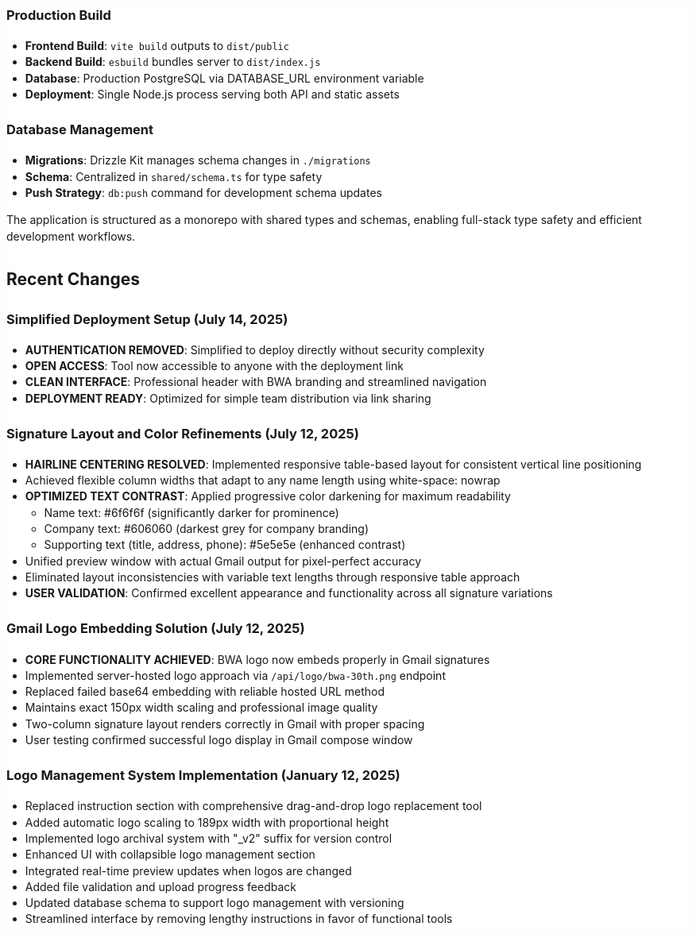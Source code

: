 ### Production Build
- **Frontend Build**: `vite build` outputs to `dist/public`
- **Backend Build**: `esbuild` bundles server to `dist/index.js`
- **Database**: Production PostgreSQL via DATABASE_URL environment variable
- **Deployment**: Single Node.js process serving both API and static assets

### Database Management
- **Migrations**: Drizzle Kit manages schema changes in `./migrations`
- **Schema**: Centralized in `shared/schema.ts` for type safety
- **Push Strategy**: `db:push` command for development schema updates

The application is structured as a monorepo with shared types and schemas, enabling full-stack type safety and efficient development workflows.

## Recent Changes

### Simplified Deployment Setup (July 14, 2025)
- **AUTHENTICATION REMOVED**: Simplified to deploy directly without security complexity
- **OPEN ACCESS**: Tool now accessible to anyone with the deployment link
- **CLEAN INTERFACE**: Professional header with BWA branding and streamlined navigation
- **DEPLOYMENT READY**: Optimized for simple team distribution via link sharing

### Signature Layout and Color Refinements (July 12, 2025)
- **HAIRLINE CENTERING RESOLVED**: Implemented responsive table-based layout for consistent vertical line positioning
- Achieved flexible column widths that adapt to any name length using white-space: nowrap
- **OPTIMIZED TEXT CONTRAST**: Applied progressive color darkening for maximum readability
  - Name text: #6f6f6f (significantly darker for prominence)
  - Company text: #606060 (darkest grey for company branding)  
  - Supporting text (title, address, phone): #5e5e5e (enhanced contrast)
- Unified preview window with actual Gmail output for pixel-perfect accuracy
- Eliminated layout inconsistencies with variable text lengths through responsive table approach
- **USER VALIDATION**: Confirmed excellent appearance and functionality across all signature variations

### Gmail Logo Embedding Solution (July 12, 2025)
- **CORE FUNCTIONALITY ACHIEVED**: BWA logo now embeds properly in Gmail signatures
- Implemented server-hosted logo approach via `/api/logo/bwa-30th.png` endpoint
- Replaced failed base64 embedding with reliable hosted URL method
- Maintains exact 150px width scaling and professional image quality
- Two-column signature layout renders correctly in Gmail with proper spacing
- User testing confirmed successful logo display in Gmail compose window

### Logo Management System Implementation (January 12, 2025)
- Replaced instruction section with comprehensive drag-and-drop logo replacement tool
- Added automatic logo scaling to 189px width with proportional height
- Implemented logo archival system with "_v2" suffix for version control
- Enhanced UI with collapsible logo management section
- Integrated real-time preview updates when logos are changed
- Added file validation and upload progress feedback
- Updated database schema to support logo management with versioning
- Streamlined interface by removing lengthy instructions in favor of functional tools
